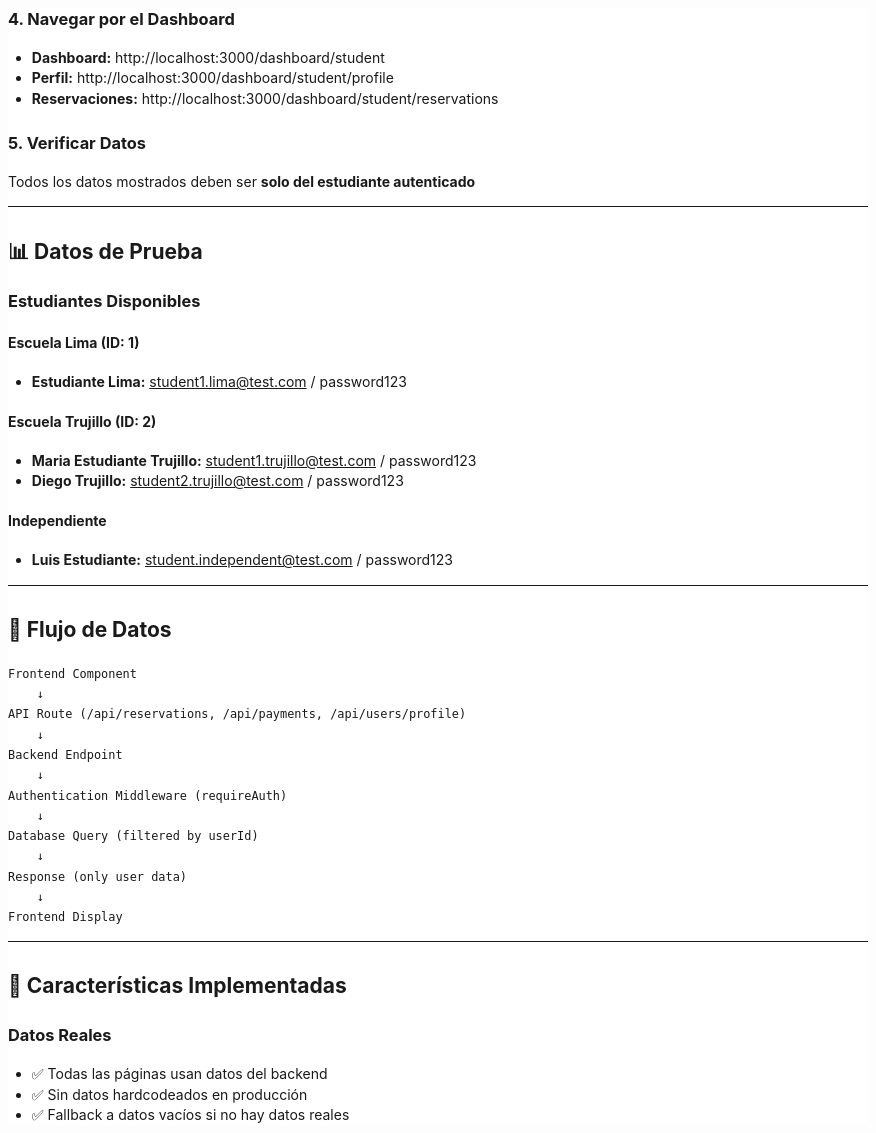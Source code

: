 ### 4. Navegar por el Dashboard
- **Dashboard:** http://localhost:3000/dashboard/student
- **Perfil:** http://localhost:3000/dashboard/student/profile
- **Reservaciones:** http://localhost:3000/dashboard/student/reservations

### 5. Verificar Datos
Todos los datos mostrados deben ser **solo del estudiante autenticado**

---

## 📊 Datos de Prueba

### Estudiantes Disponibles

#### Escuela Lima (ID: 1)
- **Estudiante Lima:** student1.lima@test.com / password123

#### Escuela Trujillo (ID: 2)
- **Maria Estudiante Trujillo:** student1.trujillo@test.com / password123
- **Diego Trujillo:** student2.trujillo@test.com / password123

#### Independiente
- **Luis Estudiante:** student.independent@test.com / password123

---

## 🔄 Flujo de Datos

```
Frontend Component
    ↓
API Route (/api/reservations, /api/payments, /api/users/profile)
    ↓
Backend Endpoint
    ↓
Authentication Middleware (requireAuth)
    ↓
Database Query (filtered by userId)
    ↓
Response (only user data)
    ↓
Frontend Display
```

---

## 🎯 Características Implementadas

### Datos Reales
- ✅ Todas las páginas usan datos del backend
- ✅ Sin datos hardcodeados en producción
- ✅ Fallback a datos vacíos si no hay datos reales
